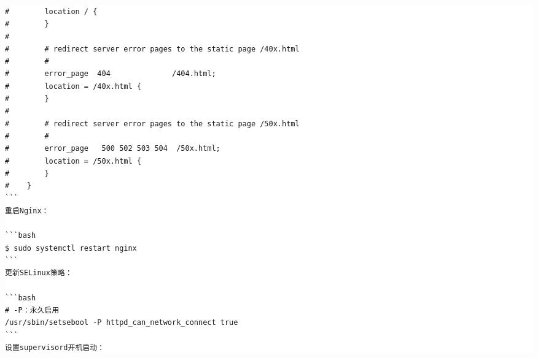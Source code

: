     #        location / {
    #        }
    #
    #        # redirect server error pages to the static page /40x.html
    #        #
    #        error_page  404              /404.html;
    #        location = /40x.html {
    #        }
    #
    #        # redirect server error pages to the static page /50x.html
    #        #
    #        error_page   500 502 503 504  /50x.html;
    #        location = /50x.html {
    #        }
    #    }
    ```
    重启Nginx：
    
    ```bash
    $ sudo systemctl restart nginx
    ```
    更新SELinux策略：
    
    ```bash
    # -P：永久启用
    /usr/sbin/setsebool -P httpd_can_network_connect true 
    ```
    设置supervisord开机启动：
    